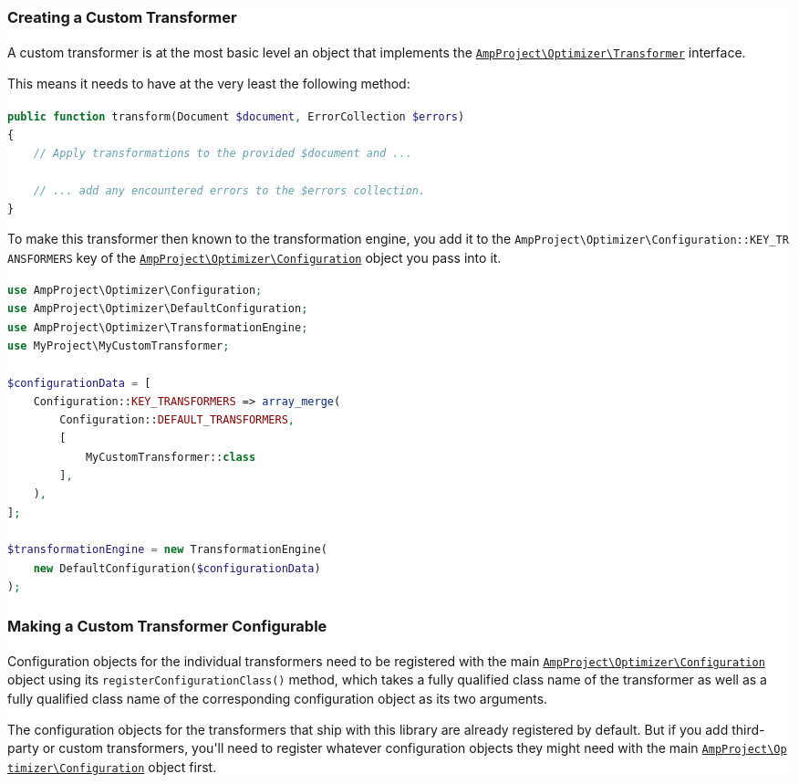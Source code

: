 ### Creating a Custom Transformer

A custom transformer is at the most basic level an object that implements the [`AmpProject\Optimizer\Transformer`](https://github.com/ampproject/amp-toolbox-php/blob/main/src/Optimizer/Transformer.php) interface.

This means it needs to have at the very least the following method:

```php
public function transform(Document $document, ErrorCollection $errors)
{
	// Apply transformations to the provided $document and ...

	// ... add any encountered errors to the $errors collection.
}
```

To make this transformer then known to the transformation engine, you add it to the `AmpProject\Optimizer\Configuration::KEY_TRANSFORMERS` key of the [`AmpProject\Optimizer\Configuration`](https://github.com/ampproject/amp-toolbox-php/blob/main/src/Optimizer/Configuration.php) object you pass into it.

```php
use AmpProject\Optimizer\Configuration;
use AmpProject\Optimizer\DefaultConfiguration;
use AmpProject\Optimizer\TransformationEngine;
use MyProject\MyCustomTransformer;

$configurationData = [
	Configuration::KEY_TRANSFORMERS => array_merge(
		Configuration::DEFAULT_TRANSFORMERS,
		[
			MyCustomTransformer::class
		],
	),
];

$transformationEngine = new TransformationEngine(
	new DefaultConfiguration($configurationData)
);
```

### Making a Custom Transformer Configurable

Configuration objects for the individual transformers need to be registered with the main [`AmpProject\Optimizer\Configuration`](https://github.com/ampproject/amp-toolbox-php/blob/main/src/Optimizer/Configuration.php) object using its `registerConfigurationClass()` method, which takes a fully qualified class name of the transformer as well as a fully qualified class name of the corresponding configuration object as its two arguments.

The configuration objects for the transformers that ship with this library are already registered by default. But if you add third-party or custom transformers, you'll need to register whatever configuration objects they might need with the main [`AmpProject\Optimizer\Configuration`](https://github.com/ampproject/amp-toolbox-php/blob/main/src/Optimizer/Configuration.php) object first.
